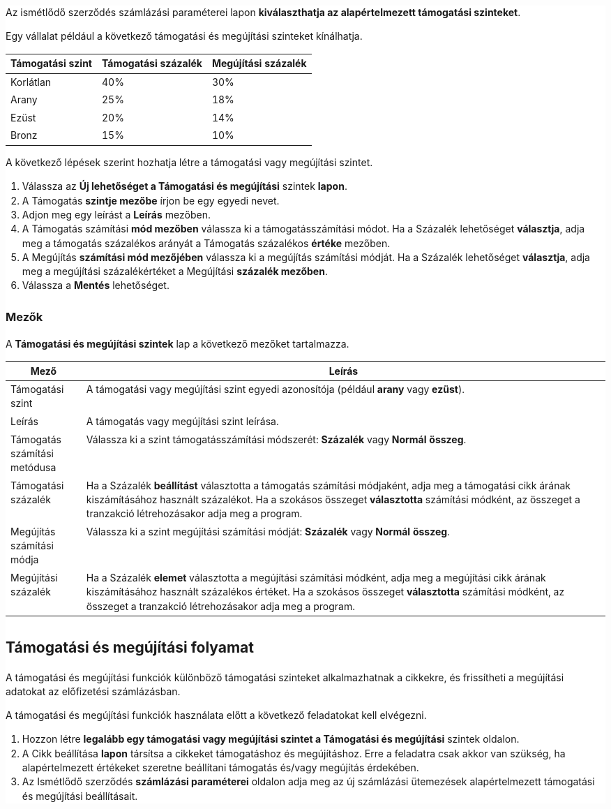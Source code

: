 Az ismétlődő szerződés számlázási paraméterei lapon **kiválaszthatja az alapértelmezett támogatási szinteket**.

Egy vállalat például a következő támogatási és megújítási szinteket kínálhatja.

| Támogatási szint | Támogatási százalék | Megújítási százalék |
|---|---|---|
| Korlátlan | 40% | 30% |
| Arany | 25% | 18% |
| Ezüst | 20% | 14% |
| Bronz | 15% | 10% |

A következő lépések szerint hozhatja létre a támogatási vagy megújítási szintet.

1. Válassza az **Új lehetőséget a Támogatási és megújítási** szintek **lapon**.
2. A Támogatás **szintje mezőbe** írjon be egy egyedi nevet.
3. Adjon meg egy leírást a **Leírás** mezőben.
4. A Támogatás számítási **mód mezőben** válassza ki a támogatásszámítási módot. Ha a Százalék lehetőséget **választja**, adja meg a támogatás százalékos arányát a Támogatás százalékos **értéke** mezőben.
5. A Megújítás **számítási mód mezőjében** válassza ki a megújítás számítási módját. Ha a Százalék lehetőséget **választja**, adja meg a megújítási százalékértéket a Megújítási **százalék mezőben**.
6. Válassza a **Mentés** lehetőséget.

### <a name="fields"></a>Mezők

A **Támogatási és megújítási szintek** lap a következő mezőket tartalmazza.

| Mező | Leírás |
|---|---|
| Támogatási szint | A támogatási vagy megújítási szint egyedi azonosítója (például **arany** vagy **ezüst**). |
| Leírás | A támogatás vagy megújítási szint leírása. |
| Támogatás számítási metódusa | Válassza ki a szint támogatásszámítási módszerét: **Százalék** vagy **Normál összeg**. |
| Támogatási százalék | Ha a Százalék **beállítást** választotta a támogatás számítási módjaként, adja meg a támogatási cikk árának kiszámításához használt százalékot. Ha a szokásos összeget **választotta** számítási módként, az összeget a tranzakció létrehozásakor adja meg a program. |
| Megújítás számítási módja | Válassza ki a szint megújítási számítási módját: **Százalék** vagy **Normál összeg**. |
| Megújítási százalék | Ha a Százalék **elemet** választotta a megújítási számítási módként, adja meg a megújítási cikk árának kiszámításához használt százalékos értéket. Ha a szokásos összeget **választotta** számítási módként, az összeget a tranzakció létrehozásakor adja meg a program. |

## <a name="support-and-renewal-process"></a>Támogatási és megújítási folyamat

A támogatási és megújítási funkciók különböző támogatási szinteket alkalmazhatnak a cikkekre, és frissítheti a megújítási adatokat az előfizetési számlázásban.

A támogatási és megújítási funkciók használata előtt a következő feladatokat kell elvégezni.

1. Hozzon létre **legalább egy támogatási vagy megújítási szintet a Támogatási és megújítási** szintek oldalon.
2. A Cikk beállítása **lapon** társítsa a cikkeket támogatáshoz és megújításhoz. Erre a feladatra csak akkor van szükség, ha alapértelmezett értékeket szeretne beállítani támogatás és/vagy megújítás érdekében.
3. Az Ismétlődő szerződés **számlázási paraméterei** oldalon adja meg az új számlázási ütemezések alapértelmezett támogatási és megújítási beállításait.
